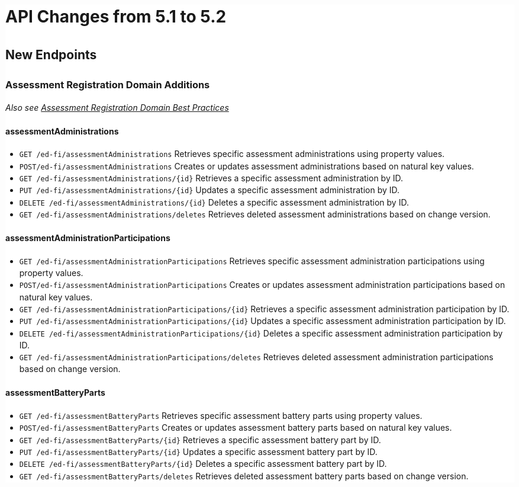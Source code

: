 # API Changes from 5.1 to 5.2

## New Endpoints

### Assessment Registration Domain Additions

_Also see [Assessment Registration Domain Best Practices](../model-reference/assessment-registration-domain/best-practices.md)_

#### assessmentAdministrations

* `GET /ed-fi/assessmentAdministrations`
    Retrieves specific assessment administrations using property values.
* `POST/ed-fi/assessmentAdministrations`
    Creates or updates assessment administrations based on natural key values.
* `GET /ed-fi/assessmentAdministrations/{id}`
    Retrieves a specific assessment administration by ID.
* `PUT /ed-fi/assessmentAdministrations/{id}`
    Updates a specific assessment administration by ID.
* `DELETE /ed-fi/assessmentAdministrations/{id}`
    Deletes a specific assessment administration by ID.
* `GET /ed-fi/assessmentAdministrations/deletes`
    Retrieves deleted assessment administrations based on change version.

#### assessmentAdministrationParticipations

* `GET /ed-fi/assessmentAdministrationParticipations`
    Retrieves specific assessment administration participations using property values.
* `POST/ed-fi/assessmentAdministrationParticipations`
    Creates or updates assessment administration participations based on natural key values.
* `GET /ed-fi/assessmentAdministrationParticipations/{id}`
    Retrieves a specific assessment administration participation by ID.
* `PUT /ed-fi/assessmentAdministrationParticipations/{id}`
    Updates a specific assessment administration participation by ID.
* `DELETE /ed-fi/assessmentAdministrationParticipations/{id}`
    Deletes a specific assessment administration participation by ID.
* `GET /ed-fi/assessmentAdministrationParticipations/deletes`
    Retrieves deleted assessment administration participations based on change version.

#### assessmentBatteryParts

* `GET /ed-fi/assessmentBatteryParts`
    Retrieves specific assessment battery parts using property values.
* `POST/ed-fi/assessmentBatteryParts`
    Creates or updates assessment battery parts based on natural key values.
* `GET /ed-fi/assessmentBatteryParts/{id}`
    Retrieves a specific assessment battery part by ID.
* `PUT /ed-fi/assessmentBatteryParts/{id}`
    Updates a specific assessment battery part by ID.
* `DELETE /ed-fi/assessmentBatteryParts/{id}`
    Deletes a specific assessment battery part by ID.
* `GET /ed-fi/assessmentBatteryParts/deletes`
    Retrieves deleted assessment battery parts based on change version.
